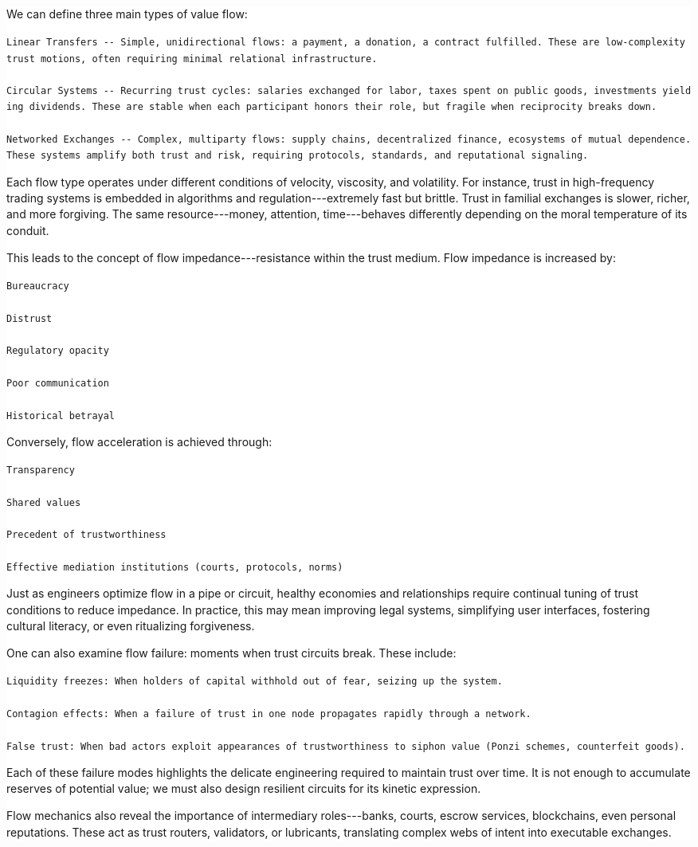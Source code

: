 We can define three main types of value flow:

    Linear Transfers -- Simple, unidirectional flows: a payment, a donation, a contract fulfilled. These are low-complexity trust motions, often requiring minimal relational infrastructure.

    Circular Systems -- Recurring trust cycles: salaries exchanged for labor, taxes spent on public goods, investments yielding dividends. These are stable when each participant honors their role, but fragile when reciprocity breaks down.

    Networked Exchanges -- Complex, multiparty flows: supply chains, decentralized finance, ecosystems of mutual dependence. These systems amplify both trust and risk, requiring protocols, standards, and reputational signaling.

Each flow type operates under different conditions of velocity, viscosity, and volatility. For instance, trust in high-frequency trading systems is embedded in algorithms and regulation---extremely fast but brittle. Trust in familial exchanges is slower, richer, and more forgiving. The same resource---money, attention, time---behaves differently depending on the moral temperature of its conduit.

This leads to the concept of flow impedance---resistance within the trust medium. Flow impedance is increased by:

    Bureaucracy

    Distrust

    Regulatory opacity

    Poor communication

    Historical betrayal

Conversely, flow acceleration is achieved through:

    Transparency

    Shared values

    Precedent of trustworthiness

    Effective mediation institutions (courts, protocols, norms)

Just as engineers optimize flow in a pipe or circuit, healthy economies and relationships require continual tuning of trust conditions to reduce impedance. In practice, this may mean improving legal systems, simplifying user interfaces, fostering cultural literacy, or even ritualizing forgiveness.

One can also examine flow failure: moments when trust circuits break. These include:

    Liquidity freezes: When holders of capital withhold out of fear, seizing up the system.

    Contagion effects: When a failure of trust in one node propagates rapidly through a network.

    False trust: When bad actors exploit appearances of trustworthiness to siphon value (Ponzi schemes, counterfeit goods).

Each of these failure modes highlights the delicate engineering required to maintain trust over time. It is not enough to accumulate reserves of potential value; we must also design resilient circuits for its kinetic expression.

Flow mechanics also reveal the importance of intermediary roles---banks, courts, escrow services, blockchains, even personal reputations. These act as trust routers, validators, or lubricants, translating complex webs of intent into executable exchanges.
